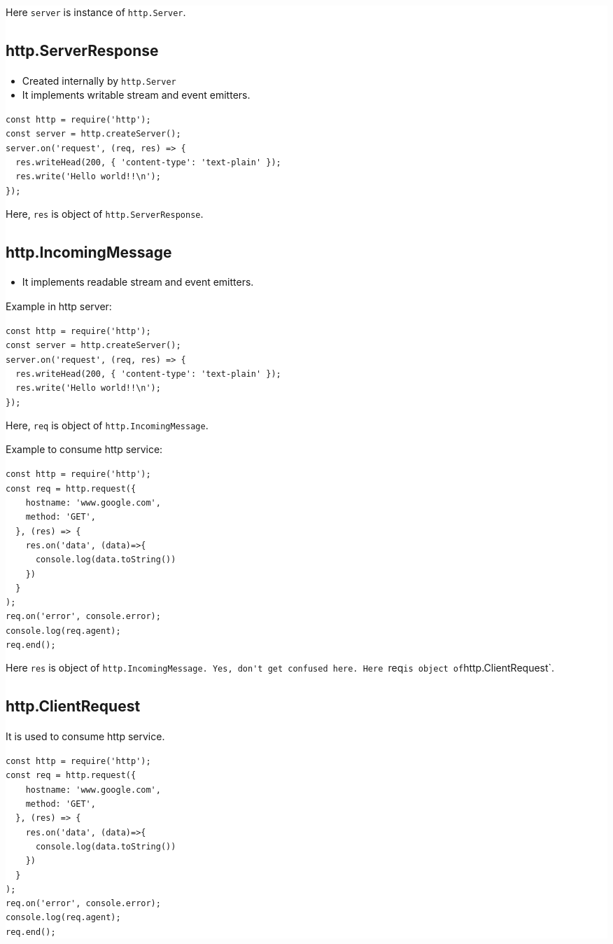 Here `server` is instance of `http.Server`.

## http.ServerResponse
- Created internally by `http.Server`
- It implements writable stream and event emitters.
```
const http = require('http');
const server = http.createServer();
server.on('request', (req, res) => {
  res.writeHead(200, { 'content-type': 'text-plain' });
  res.write('Hello world!!\n');
});
```
Here, `res` is object of `http.ServerResponse`.

## http.IncomingMessage
- It implements readable stream and event emitters.

Example in http server:
```
const http = require('http');
const server = http.createServer();
server.on('request', (req, res) => {
  res.writeHead(200, { 'content-type': 'text-plain' });
  res.write('Hello world!!\n');
});
```
Here, `req` is object of `http.IncomingMessage`.

Example to consume http service:
```
const http = require('http');
const req = http.request({
    hostname: 'www.google.com',
    method: 'GET',
  }, (res) => {
    res.on('data', (data)=>{
      console.log(data.toString())
    })
  }
);
req.on('error', console.error);
console.log(req.agent);
req.end();
```
Here `res` is object of `http.IncomingMessage. Yes, don't get confused here. Here `req` is object of `http.ClientRequest`.

## http.ClientRequest
It is used to consume http service.
```
const http = require('http');
const req = http.request({
    hostname: 'www.google.com',
    method: 'GET',
  }, (res) => {
    res.on('data', (data)=>{
      console.log(data.toString())
    })
  }
);
req.on('error', console.error);
console.log(req.agent);
req.end();
```